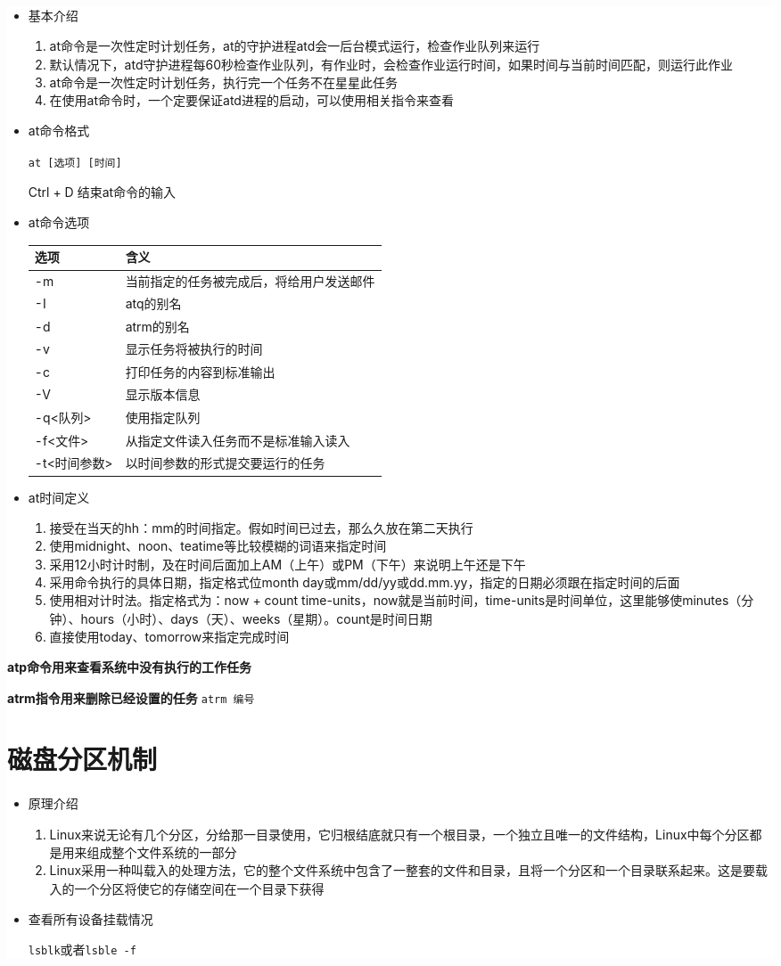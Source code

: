 * 基本介绍

    1. at命令是一次性定时计划任务，at的守护进程atd会一后台模式运行，检查作业队列来运行
    2. 默认情况下，atd守护进程每60秒检查作业队列，有作业时，会检查作业运行时间，如果时间与当前时间匹配，则运行此作业
    3. at命令是一次性定时计划任务，执行完一个任务不在星星此任务
    4. 在使用at命令时，一个定要保证atd进程的启动，可以使用相关指令来查看

* at命令格式

  `at [选项] [时间]    `

  Ctrl + D 结束at命令的输入

* at命令选项

  | 选项         | 含义                                     |
    | ------------ | ---------------------------------------- |
  | -m           | 当前指定的任务被完成后，将给用户发送邮件 |
  | -I           | atq的别名                                |
  | -d           | atrm的别名                               |
  | -v           | 显示任务将被执行的时间                   |
  | -c           | 打印任务的内容到标准输出                 |
  | -V           | 显示版本信息                             |
  | -q<队列>     | 使用指定队列                             |
  | -f<文件>     | 从指定文件读入任务而不是标准输入读入     |
  | -t<时间参数> | 以时间参数的形式提交要运行的任务         |

* at时间定义

    1. 接受在当天的hh：mm的时间指定。假如时间已过去，那么久放在第二天执行
    2. 使用midnight、noon、teatime等比较模糊的词语来指定时间
    3. 采用12小时计时制，及在时间后面加上AM（上午）或PM（下午）来说明上午还是下午
    4. 采用命令执行的具体日期，指定格式位month day或mm/dd/yy或dd.mm.yy，指定的日期必须跟在指定时间的后面
    5. 使用相对计时法。指定格式为：now + count
       time-units，now就是当前时间，time-units是时间单位，这里能够使minutes（分钟）、hours（小时）、days（天）、weeks（星期）。count是时间日期
    6. 直接使用today、tomorrow来指定完成时间

**atp命令用来查看系统中没有执行的工作任务**

**atrm指令用来删除已经设置的任务** `atrm 编号`

# 磁盘分区机制

* 原理介绍
    1. Linux来说无论有几个分区，分给那一目录使用，它归根结底就只有一个根目录，一个独立且唯一的文件结构，Linux中每个分区都是用来组成整个文件系统的一部分
    2. Linux采用一种叫载入的处理方法，它的整个文件系统中包含了一整套的文件和目录，且将一个分区和一个目录联系起来。这是要载入的一个分区将使它的存储空间在一个目录下获得

* 查看所有设备挂载情况

  `lsblk`或者`lsble -f`
